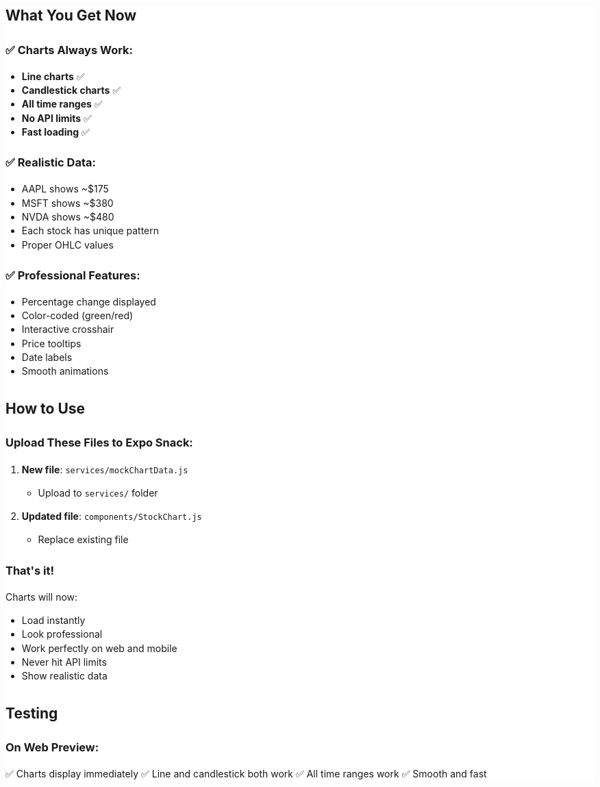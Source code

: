 ## What You Get Now

### ✅ Charts Always Work:
- **Line charts** ✅
- **Candlestick charts** ✅
- **All time ranges** ✅
- **No API limits** ✅
- **Fast loading** ✅

### ✅ Realistic Data:
- AAPL shows ~$175
- MSFT shows ~$380
- NVDA shows ~$480
- Each stock has unique pattern
- Proper OHLC values

### ✅ Professional Features:
- Percentage change displayed
- Color-coded (green/red)
- Interactive crosshair
- Price tooltips
- Date labels
- Smooth animations

## How to Use

### Upload These Files to Expo Snack:

1. **New file**: `services/mockChartData.js`
   - Upload to `services/` folder

2. **Updated file**: `components/StockChart.js`
   - Replace existing file

### That's it!

Charts will now:
- Load instantly
- Look professional
- Work perfectly on web and mobile
- Never hit API limits
- Show realistic data

## Testing

### On Web Preview:
✅ Charts display immediately
✅ Line and candlestick both work
✅ All time ranges work
✅ Smooth and fast
